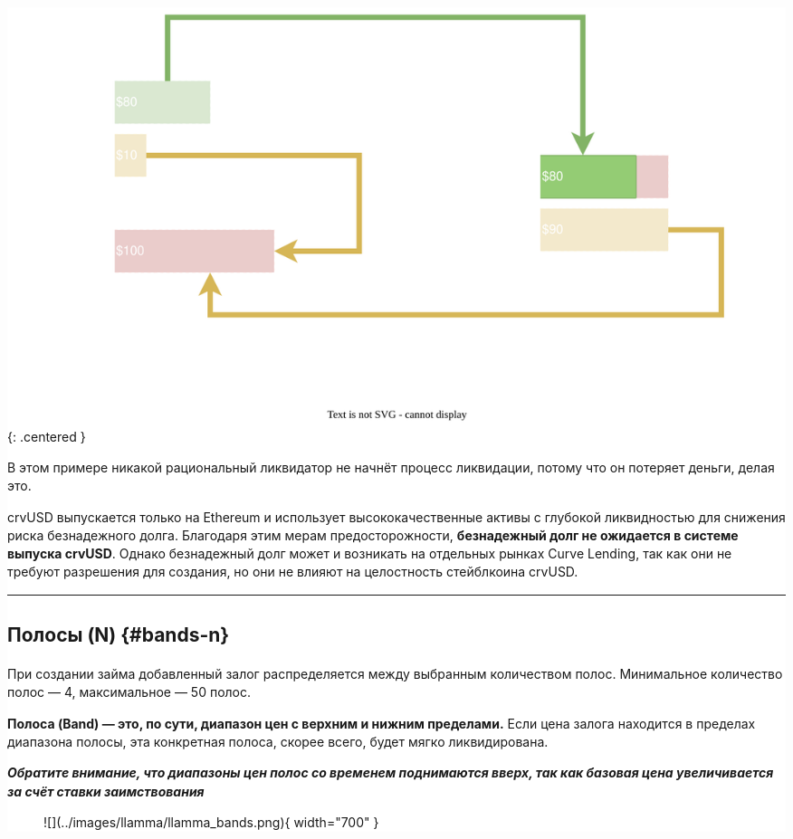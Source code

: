 ![Безнадежный Долг](../images/llamma/bad-debt-dark.svg#only-dark){: .centered }

В этом примере никакой рациональный ликвидатор не начнёт процесс ликвидации, потому что он потеряет деньги, делая это.

crvUSD выпускается только на Ethereum и использует высококачественные активы с глубокой ликвидностью для снижения риска безнадежного долга. Благодаря этим мерам предосторожности, **безнадежный долг не ожидается в системе выпуска crvUSD**. Однако безнадежный долг может и возникать на отдельных рынках Curve Lending, так как они не требуют разрешения для создания, но они не влияют на целостность стейблкоина crvUSD.

---

## **Полосы (N)** {#bands-n}

При создании займа добавленный залог распределяется между выбранным количеством полос. Минимальное количество полос — 4, максимальное — 50 полос.

**Полоса (Band) — это, по сути, диапазон цен с верхним и нижним пределами.** Если цена залога находится в пределах диапазона полосы, эта конкретная полоса, скорее всего, будет мягко ликвидирована.

***Обратите внимание, что диапазоны цен полос со временем поднимаются вверх, так как базовая цена увеличивается за счёт ставки заимствования***

<figure markdown>
  ![](../images/llamma/llamma_bands.png){ width="700" }